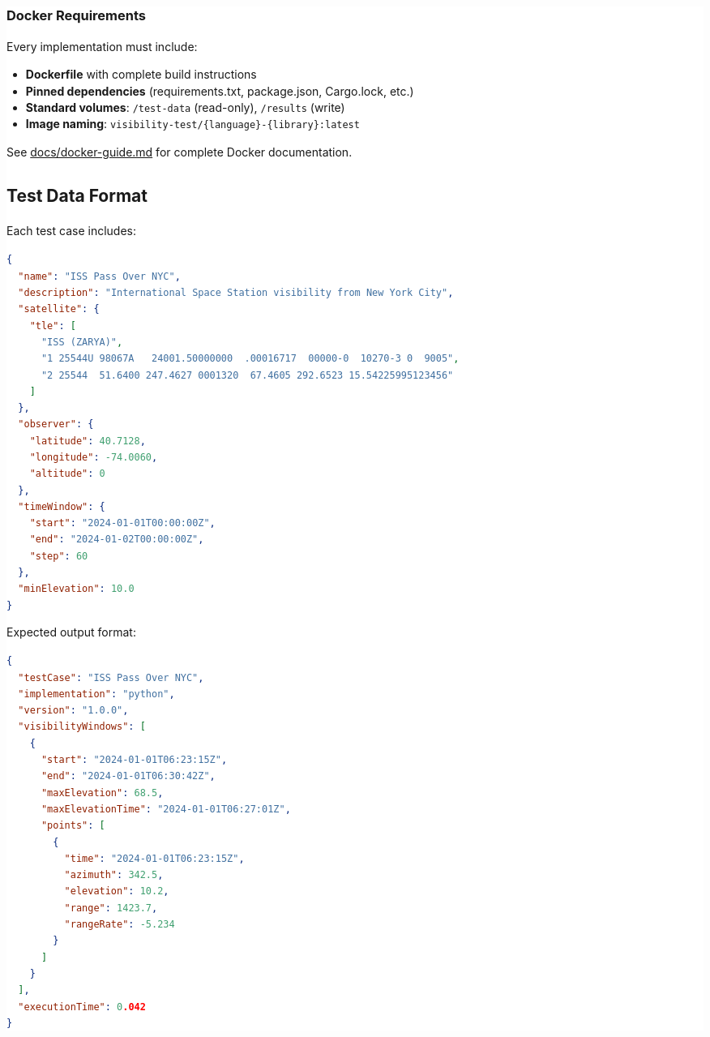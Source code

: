 
### Docker Requirements

Every implementation must include:
- **Dockerfile** with complete build instructions
- **Pinned dependencies** (requirements.txt, package.json, Cargo.lock, etc.)
- **Standard volumes**: `/test-data` (read-only), `/results` (write)
- **Image naming**: `visibility-test/{language}-{library}:latest`

See [docs/docker-guide.md](docs/docker-guide.md) for complete Docker documentation.

## Test Data Format

Each test case includes:

```json
{
  "name": "ISS Pass Over NYC",
  "description": "International Space Station visibility from New York City",
  "satellite": {
    "tle": [
      "ISS (ZARYA)",
      "1 25544U 98067A   24001.50000000  .00016717  00000-0  10270-3 0  9005",
      "2 25544  51.6400 247.4627 0001320  67.4605 292.6523 15.54225995123456"
    ]
  },
  "observer": {
    "latitude": 40.7128,
    "longitude": -74.0060,
    "altitude": 0
  },
  "timeWindow": {
    "start": "2024-01-01T00:00:00Z",
    "end": "2024-01-02T00:00:00Z",
    "step": 60
  },
  "minElevation": 10.0
}
```

Expected output format:

```json
{
  "testCase": "ISS Pass Over NYC",
  "implementation": "python",
  "version": "1.0.0",
  "visibilityWindows": [
    {
      "start": "2024-01-01T06:23:15Z",
      "end": "2024-01-01T06:30:42Z",
      "maxElevation": 68.5,
      "maxElevationTime": "2024-01-01T06:27:01Z",
      "points": [
        {
          "time": "2024-01-01T06:23:15Z",
          "azimuth": 342.5,
          "elevation": 10.2,
          "range": 1423.7,
          "rangeRate": -5.234
        }
      ]
    }
  ],
  "executionTime": 0.042
}
```